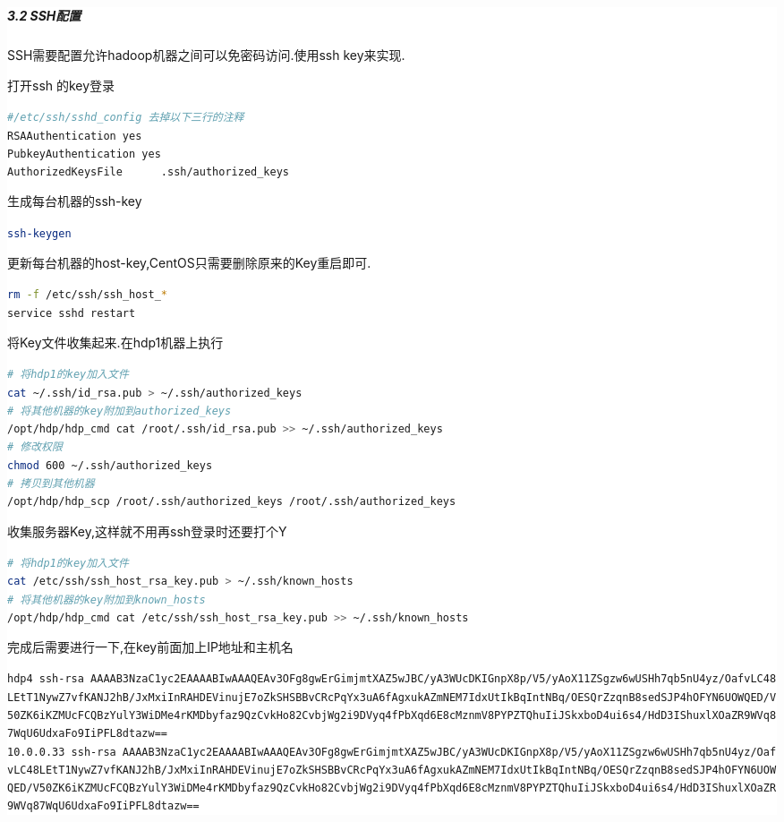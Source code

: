 ##### 3.2 SSH配置

SSH需要配置允许hadoop机器之间可以免密码访问.使用ssh key来实现.

打开ssh 的key登录

```sh
#/etc/ssh/sshd_config 去掉以下三行的注释
RSAAuthentication yes
PubkeyAuthentication yes
AuthorizedKeysFile      .ssh/authorized_keys
```

生成每台机器的ssh-key

```sh
ssh-keygen 
```
更新每台机器的host-key,CentOS只需要删除原来的Key重启即可.

```sh
rm -f /etc/ssh/ssh_host_*
service sshd restart
```
将Key文件收集起来.在hdp1机器上执行

```sh
# 将hdp1的key加入文件
cat ~/.ssh/id_rsa.pub > ~/.ssh/authorized_keys
# 将其他机器的key附加到authorized_keys
/opt/hdp/hdp_cmd cat /root/.ssh/id_rsa.pub >> ~/.ssh/authorized_keys
# 修改权限
chmod 600 ~/.ssh/authorized_keys
# 拷贝到其他机器
/opt/hdp/hdp_scp /root/.ssh/authorized_keys /root/.ssh/authorized_keys
```

收集服务器Key,这样就不用再ssh登录时还要打个Y

```sh
# 将hdp1的key加入文件
cat /etc/ssh/ssh_host_rsa_key.pub > ~/.ssh/known_hosts
# 将其他机器的key附加到known_hosts
/opt/hdp/hdp_cmd cat /etc/ssh/ssh_host_rsa_key.pub >> ~/.ssh/known_hosts
```

完成后需要进行一下,在key前面加上IP地址和主机名

```sh
hdp4 ssh-rsa AAAAB3NzaC1yc2EAAAABIwAAAQEAv3OFg8gwErGimjmtXAZ5wJBC/yA3WUcDKIGnpX8p/V5/yAoX11ZSgzw6wUSHh7qb5nU4yz/OafvLC48LEtT1NywZ7vfKANJ2hB/JxMxiInRAHDEVinujE7oZkSHSBBvCRcPqYx3uA6fAgxukAZmNEM7IdxUtIkBqIntNBq/OESQrZzqnB8sedSJP4hOFYN6UOWQED/V50ZK6iKZMUcFCQBzYulY3WiDMe4rKMDbyfaz9QzCvkHo82CvbjWg2i9DVyq4fPbXqd6E8cMznmV8PYPZTQhuIiJSkxboD4ui6s4/HdD3IShuxlXOaZR9WVq87WqU6UdxaFo9IiPFL8dtazw==
10.0.0.33 ssh-rsa AAAAB3NzaC1yc2EAAAABIwAAAQEAv3OFg8gwErGimjmtXAZ5wJBC/yA3WUcDKIGnpX8p/V5/yAoX11ZSgzw6wUSHh7qb5nU4yz/OafvLC48LEtT1NywZ7vfKANJ2hB/JxMxiInRAHDEVinujE7oZkSHSBBvCRcPqYx3uA6fAgxukAZmNEM7IdxUtIkBqIntNBq/OESQrZzqnB8sedSJP4hOFYN6UOWQED/V50ZK6iKZMUcFCQBzYulY3WiDMe4rKMDbyfaz9QzCvkHo82CvbjWg2i9DVyq4fPbXqd6E8cMznmV8PYPZTQhuIiJSkxboD4ui6s4/HdD3IShuxlXOaZR9WVq87WqU6UdxaFo9IiPFL8dtazw==
```
